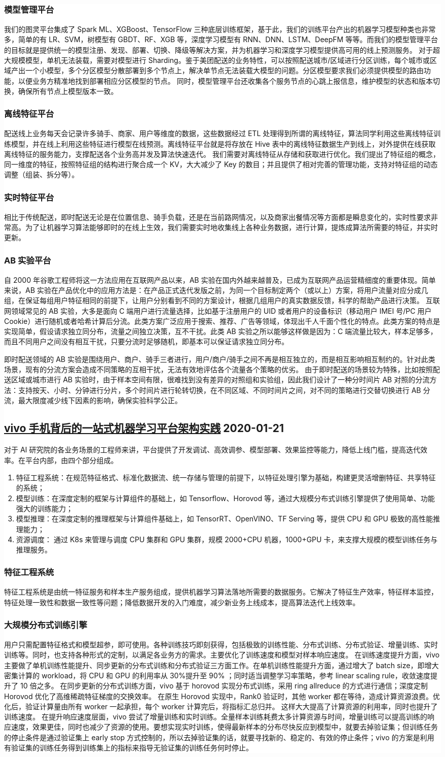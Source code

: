 ### 模型管理平台
我们的图灵平台集成了 Spark ML、XGBoost、TensorFlow 三种底层训练框架，基于此，我们的训练平台产出的机器学习模型种类也非常多，简单的有 LR、SVM，树模型有 GBDT、RF、XGB 等，深度学习模型有 RNN、DNN、LSTM、DeepFM 等等。而我们的模型管理平台的目标就是提供统一的模型注册、发现、部署、切换、降级等解决方案，并为机器学习和深度学习模型提供高可用的线上预测服务。
对于超大规模模型，单机无法装载，需要对模型进行 Sharding。鉴于美团配送的业务特性，可以按照配送城市/区域进行分区训练，每个城市或区域产出一个小模型，多个分区模型分散部署到多个节点上，解决单节点无法装载大模型的问题。分区模型要求我们必须提供模型的路由功能，以便业务方精准地找到部署相应分区模型的节点。
同时，模型管理平台还收集各个服务节点的心跳上报信息，维护模型的状态和版本切换，确保所有节点上模型版本一致。

### 离线特征平台
配送线上业务每天会记录许多骑手、商家、用户等维度的数据，这些数据经过 ETL 处理得到所谓的离线特征，算法同学利用这些离线特征训练模型，并在线上利用这些特征进行模型在线预测。离线特征平台就是将存放在 Hive 表中的离线特征数据生产到线上，对外提供在线获取离线特征的服务能力，支撑配送各个业务高并发及算法快速迭代。
我们需要对离线特征从存储和获取进行优化。我们提出了特征组的概念，同一维度的特征，按照特征组的结构进行聚合成一个 KV，大大减少了 Key 的数目；并且提供了相对完善的管理功能，支持对特征组的动态调整（组装、拆分等）。

### 实时特征平台
相比于传统配送，即时配送无论是在位置信息、骑手负载，还是在当前路网情况，以及商家出餐情况等方面都是瞬息变化的，实时性要求非常高。为了让机器学习算法能够即时的在线上生效，我们需要实时地收集线上各种业务数据，进行计算，提炼成算法所需要的特征，并实时更新。

### AB 实验平台
自 2000 年谷歌工程师将这一方法应用在互联网产品以来，AB 实验在国内外越来越普及，已成为互联网产品运营精细度的重要体现。简单来说，AB 实验在产品优化中的应用方法是：在产品正式迭代发版之前，为同一个目标制定两个（或以上）方案，将用户流量对应分成几组，在保证每组用户特征相同的前提下，让用户分别看到不同的方案设计，根据几组用户的真实数据反馈，科学的帮助产品进行决策。
互联网领域常见的 AB 实验，大多是面向 C 端用户进行流量选择，比如基于注册用户的 UID 或者用户的设备标识（移动用户 IMEI 号/PC 用户 Cookie）进行随机或者哈希计算后分流。此类方案广泛应用于搜索、推荐、广告等领域，体现出千人千面个性化的特点。此类方案的特点是实现简单，假设请求独立同分布，流量之间独立决策，互不干扰。此类 AB 实验之所以能够这样做是因为：C 端流量比较大，样本足够多，而且不同用户之间没有相互干扰，只要分流时足够随机，即基本可以保证请求独立同分布。

即时配送领域的 AB 实验是围绕用户、商户、骑手三者进行，用户/商户/骑手之间不再是相互独立的，而是相互影响相互制约的。针对此类场景，现有的分流方案会造成不同策略的互相干扰，无法有效地评估各个流量各个策略的优劣。
由于即时配送的场景较为特殊，比如按照配送区域或城市进行 AB 实验时，由于样本空间有限，很难找到没有差异的对照组和实验组，因此我们设计了一种分时间片 AB 对照的分流方法：支持按天、小时、分钟进行分片，多个时间片进行轮转切换，在不同区域、不同时间片之间，对不同的策略进行交替切换进行 AB 分流，最大限度减少线下因素的影响，确保实验科学公正。


## [vivo 手机背后的一站式机器学习平台架构实践](https://www.infoq.cn/article/oeZeHS4vLfHKG53KkgWe) 2020-01-21
对于 AI 研究院的各业务场景的工程师来讲，平台提供了开发调试、高效调参、模型部署、效果监控等能力，降低上线门槛，提高迭代效率。在平台内部，由四个部分组成。
1. 特征工程系统：在规范特征格式、标准化数据流、统一存储与管理的前提下，以特征处理引擎为基础，构建更灵活增删特征、共享特征的系统；
2. 模型训练：在深度定制的框架与计算组件的基础上，如 Tensorflow、Horovod 等，通过大规模分布式训练引擎提供了使用简单、功能强大的训练能力；
3. 模型推理：在深度定制的推理框架与计算组件基础上，如 TensorRT、OpenVINO、TF Serving 等，提供 CPU 和 GPU 极致的高性能推理能力；
4. 资源调度： 通过 K8s 来管理与调度 CPU 集群和 GPU 集群，规模 2000+CPU 机器，1000+GPU 卡，来支撑大规模的模型训练任务与推理服务。

### 特征工程系统
特征工程系统是由统一特征服务和样本生产服务组成，提供机器学习算法落地所需要的数据服务。它解决了特征生产效率，特征样本监控，特征处理一致性和数据一致性等问题；降低数据开发的入门难度，减少新业务上线成本，提高算法迭代上线效率。

### 大规模分布式训练引擎
用户只需配置特征格式和模型超参，即可使用。各种训练技巧即刻获得，包括极致的训练性能、分布式训练、分布式验证、增量训练、实时训练等。同时，也支持各种形式的定制，以满足各业务方的需求。主要优化了训练速度和模型对样本响应速度。
在训练速度提升方面，vivo 主要做了单机训练性能提升、同步更新的分布式训练和分布式验证三方面工作。在单机训练性能提升方面，通过增大了 batch size，即增大密集计算的 workload，将 CPU 和 GPU 的利用率从 30%提升至 90% ；同时适当调整学习率策略，参考 linear scaling rule，收敛速度提升了 10 倍之多。
在同步更新的分布式训练方面，vivo 基于 horovod 实现分布式训练，采用 ring allreduce 的方式进行通信；深度定制 Horovod 优化了高维稀疏特征梯度的交换效率。
在原生 Horovod 实现中，Rank0 验证时，其他 worker 都在等待，造成计算资源浪费。优化后，验证计算量由所有 worker 一起承担，每个 worker 计算完后，将指标汇总归并。 这样大大提高了计算资源的利用率，同时也提升了训练速度。
在提升响应速度层面，vivo 尝试了增量训练和实时训练。全量样本训练耗费太多计算资源与时间，增量训练可以提高训练的响应速度，效果更佳，同时也减少了资源的使用。要想实现实时训练，使得最新样本的分布尽快反应到模型中，就要去掉验证集；但训练任务的停止条件是通过验证集上 early stop 方式控制的，所以去掉验证集的话，就要寻找新的、稳定的、有效的停止条件；vivo 的方案是利用有验证集的训练任务得到训练集上的指标来指导无验证集的训练任务何时停止。
